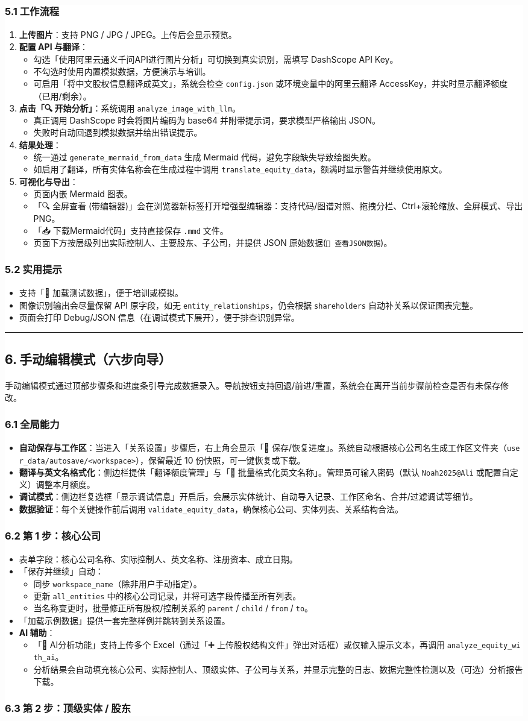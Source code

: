### 5.1 工作流程

1. **上传图片**：支持 PNG / JPG / JPEG。上传后会显示预览。
2. **配置 API 与翻译**：
   - 勾选「使用阿里云通义千问API进行图片分析」可切换到真实识别，需填写 DashScope API Key。
   - 不勾选时使用内置模拟数据，方便演示与培训。
   - 可启用「将中文股权信息翻译成英文」，系统会检查 `config.json` 或环境变量中的阿里云翻译 AccessKey，并实时显示翻译额度（已用/剩余）。
3. **点击「🔍 开始分析」**：系统调用 `analyze_image_with_llm`。
   - 真正调用 DashScope 时会将图片编码为 base64 并附带提示词，要求模型严格输出 JSON。
   - 失败时自动回退到模拟数据并给出错误提示。
4. **结果处理**：
   - 统一通过 `generate_mermaid_from_data` 生成 Mermaid 代码，避免字段缺失导致绘图失败。
   - 如启用了翻译，所有实体名称会在生成过程中调用 `translate_equity_data`，额满时显示警告并继续使用原文。
5. **可视化与导出**：
   - 页面内嵌 Mermaid 图表。
   - 「🔍 全屏查看 (带编辑器)」会在浏览器新标签打开增强型编辑器：支持代码/图谱对照、拖拽分栏、Ctrl+滚轮缩放、全屏模式、导出 PNG。
   - 「📥 下载Mermaid代码」支持直接保存 `.mmd` 文件。
   - 页面下方按层级列出实际控制人、主要股东、子公司，并提供 JSON 原始数据(`📄 查看JSON数据`)。

### 5.2 实用提示

- 支持「🧪 加载测试数据」，便于培训或模拟。
- 图像识别输出会尽量保留 API 原字段，如无 `entity_relationships`，仍会根据 `shareholders` 自动补关系以保证图表完整。
- 页面会打印 Debug/JSON 信息（在调试模式下展开），便于排查识别异常。

---

## 6. 手动编辑模式（六步向导）

手动编辑模式通过顶部步骤条和进度条引导完成数据录入。导航按钮支持回退/前进/重置，系统会在离开当前步骤前检查是否有未保存修改。

### 6.1 全局能力

- **自动保存与工作区**：当进入「关系设置」步骤后，右上角会显示「💾 保存/恢复进度」。系统自动根据核心公司名生成工作区文件夹（`user_data/autosave/<workspace>`），保留最近 10 份快照，可一键恢复或下载。
- **翻译与英文名格式化**：侧边栏提供「翻译额度管理」与「📝 批量格式化英文名称」。管理员可输入密码（默认 `Noah2025@Ali` 或配置自定义）调整本月额度。
- **调试模式**：侧边栏复选框「显示调试信息」开启后，会展示实体统计、自动导入记录、工作区命名、合并/过滤调试等细节。
- **数据验证**：每个关键操作前后调用 `validate_equity_data`，确保核心公司、实体列表、关系结构合法。

### 6.2 第 1 步：核心公司

- 表单字段：核心公司名称、实际控制人、英文名称、注册资本、成立日期。
- 「保存并继续」自动：
  - 同步 `workspace_name`（除非用户手动指定）。
  - 更新 `all_entities` 中的核心公司记录，并将可选字段传播至所有列表。
  - 当名称变更时，批量修正所有股权/控制关系的 `parent` / `child` / `from` / `to`。
- 「加载示例数据」提供一套完整样例并跳转到关系设置。
- **AI 辅助**：
  - 「🤖 AI分析功能」支持上传多个 Excel（通过「➕ 上传股权结构文件」弹出对话框）或仅输入提示文本，再调用 `analyze_equity_with_ai`。
  - 分析结果会自动填充核心公司、实际控制人、顶级实体、子公司与关系，并显示完整的日志、数据完整性检测以及（可选）分析报告下载。

### 6.3 第 2 步：顶级实体 / 股东
